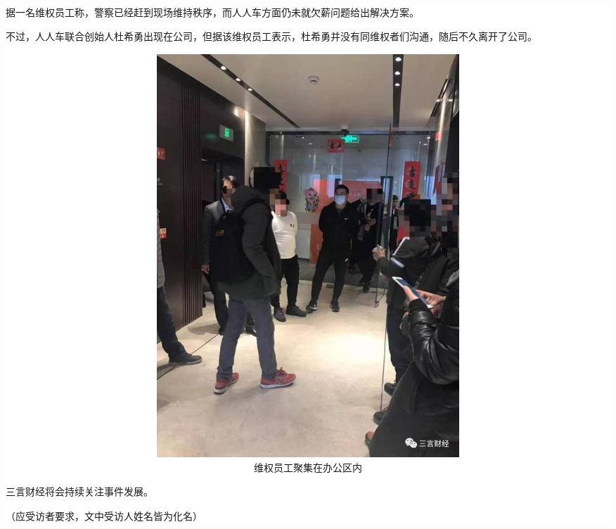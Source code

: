 据一名维权员工称，警察已经赶到现场维持秩序，而人人车方面仍未就欠薪问题给出解决方案。

不过，人人车联合创始人杜希勇出现在公司，但据该维权员工表示，杜希勇并没有同维权者们沟通，随后不久离开了公司。

<div style="text-align:center"><img src="/images/renrenche24.jpg" width="50%"><br>维权员工聚集在办公区内</div>

三言财经将会持续关注事件发展。

（应受访者要求，文中受访人姓名皆为化名）
